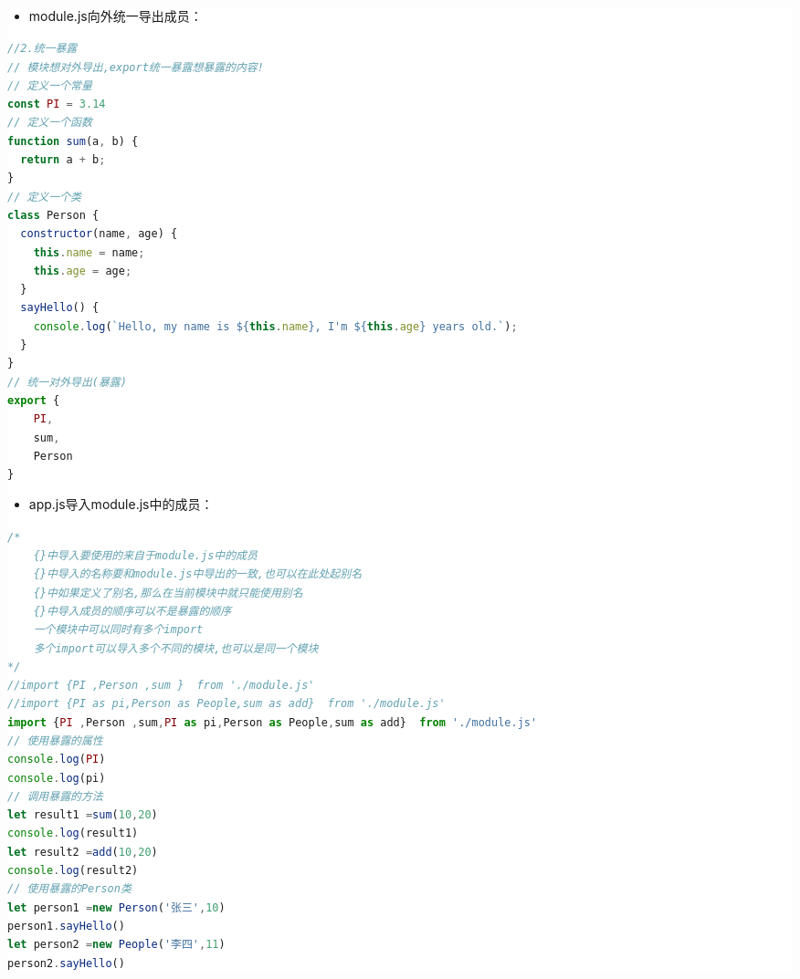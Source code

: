 + module.js向外统一导出成员：

``` javascript
//2.统一暴露
// 模块想对外导出,export统一暴露想暴露的内容!
// 定义一个常量
const PI = 3.14
// 定义一个函数
function sum(a, b) {
  return a + b;
}
// 定义一个类
class Person {
  constructor(name, age) {
    this.name = name;
    this.age = age;
  }
  sayHello() {
    console.log(`Hello, my name is ${this.name}, I'm ${this.age} years old.`);
  }
}
// 统一对外导出(暴露)
export {
	PI,
    sum,
    Person
}
```

+ app.js导入module.js中的成员：

``` javascript
/* 
    {}中导入要使用的来自于module.js中的成员
    {}中导入的名称要和module.js中导出的一致,也可以在此处起别名
    {}中如果定义了别名,那么在当前模块中就只能使用别名
    {}中导入成员的顺序可以不是暴露的顺序
    一个模块中可以同时有多个import
    多个import可以导入多个不同的模块,也可以是同一个模块
*/
//import {PI ,Person ,sum }  from './module.js'
//import {PI as pi,Person as People,sum as add}  from './module.js'
import {PI ,Person ,sum,PI as pi,Person as People,sum as add}  from './module.js'
// 使用暴露的属性
console.log(PI)
console.log(pi)
// 调用暴露的方法
let result1 =sum(10,20)
console.log(result1)
let result2 =add(10,20)
console.log(result2)
// 使用暴露的Person类
let person1 =new Person('张三',10)
person1.sayHello()
let person2 =new People('李四',11)
person2.sayHello()
```
